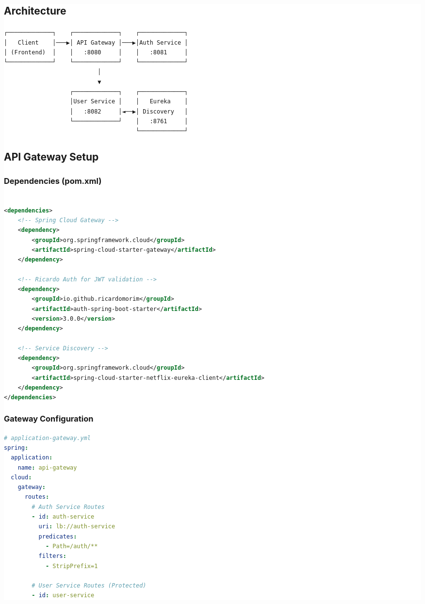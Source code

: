 ## Architecture

```
┌─────────────┐    ┌─────────────┐    ┌─────────────┐
│   Client    │───▶│ API Gateway │───▶│Auth Service │
│ (Frontend)  │    │   :8080     │    │   :8081     │
└─────────────┘    └─────────────┘    └─────────────┘
                           │           
                           ▼           
                   ┌─────────────┐    ┌─────────────┐
                   │User Service │    │   Eureka    │
                   │   :8082     │◄──▶│ Discovery   │
                   └─────────────┘    │   :8761     │
                                      └─────────────┘
```

## API Gateway Setup

### Dependencies (pom.xml)

```xml

<dependencies>
    <!-- Spring Cloud Gateway -->
    <dependency>
        <groupId>org.springframework.cloud</groupId>
        <artifactId>spring-cloud-starter-gateway</artifactId>
    </dependency>

    <!-- Ricardo Auth for JWT validation -->
    <dependency>
        <groupId>io.github.ricardomorim</groupId>
        <artifactId>auth-spring-boot-starter</artifactId>
        <version>3.0.0</version>
    </dependency>

    <!-- Service Discovery -->
    <dependency>
        <groupId>org.springframework.cloud</groupId>
        <artifactId>spring-cloud-starter-netflix-eureka-client</artifactId>
    </dependency>
</dependencies>
```

### Gateway Configuration

```yaml
# application-gateway.yml
spring:
  application:
    name: api-gateway
  cloud:
    gateway:
      routes:
        # Auth Service Routes
        - id: auth-service
          uri: lb://auth-service
          predicates:
            - Path=/auth/**
          filters:
            - StripPrefix=1

        # User Service Routes (Protected)
        - id: user-service
```